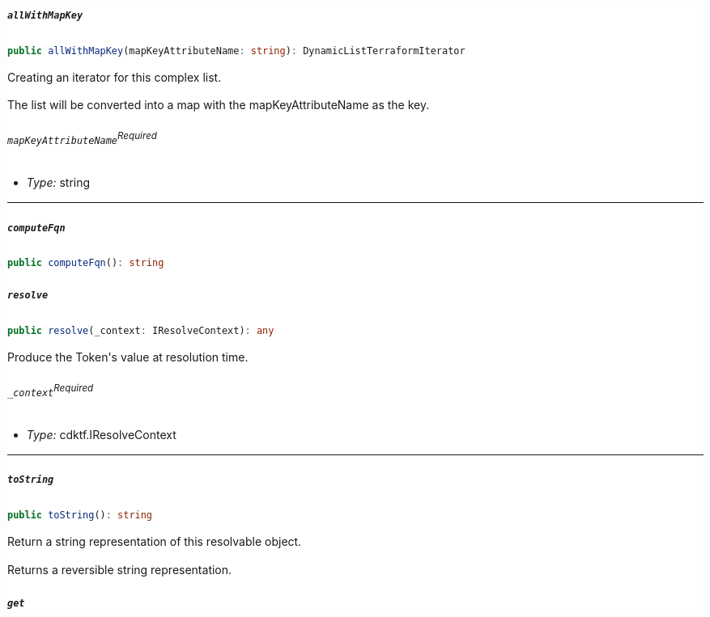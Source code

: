 
##### `allWithMapKey` <a name="allWithMapKey" id="@cdktf/provider-snowflake.computePool.ComputePoolShowOutputList.allWithMapKey"></a>

```typescript
public allWithMapKey(mapKeyAttributeName: string): DynamicListTerraformIterator
```

Creating an iterator for this complex list.

The list will be converted into a map with the mapKeyAttributeName as the key.

###### `mapKeyAttributeName`<sup>Required</sup> <a name="mapKeyAttributeName" id="@cdktf/provider-snowflake.computePool.ComputePoolShowOutputList.allWithMapKey.parameter.mapKeyAttributeName"></a>

- *Type:* string

---

##### `computeFqn` <a name="computeFqn" id="@cdktf/provider-snowflake.computePool.ComputePoolShowOutputList.computeFqn"></a>

```typescript
public computeFqn(): string
```

##### `resolve` <a name="resolve" id="@cdktf/provider-snowflake.computePool.ComputePoolShowOutputList.resolve"></a>

```typescript
public resolve(_context: IResolveContext): any
```

Produce the Token's value at resolution time.

###### `_context`<sup>Required</sup> <a name="_context" id="@cdktf/provider-snowflake.computePool.ComputePoolShowOutputList.resolve.parameter._context"></a>

- *Type:* cdktf.IResolveContext

---

##### `toString` <a name="toString" id="@cdktf/provider-snowflake.computePool.ComputePoolShowOutputList.toString"></a>

```typescript
public toString(): string
```

Return a string representation of this resolvable object.

Returns a reversible string representation.

##### `get` <a name="get" id="@cdktf/provider-snowflake.computePool.ComputePoolShowOutputList.get"></a>
